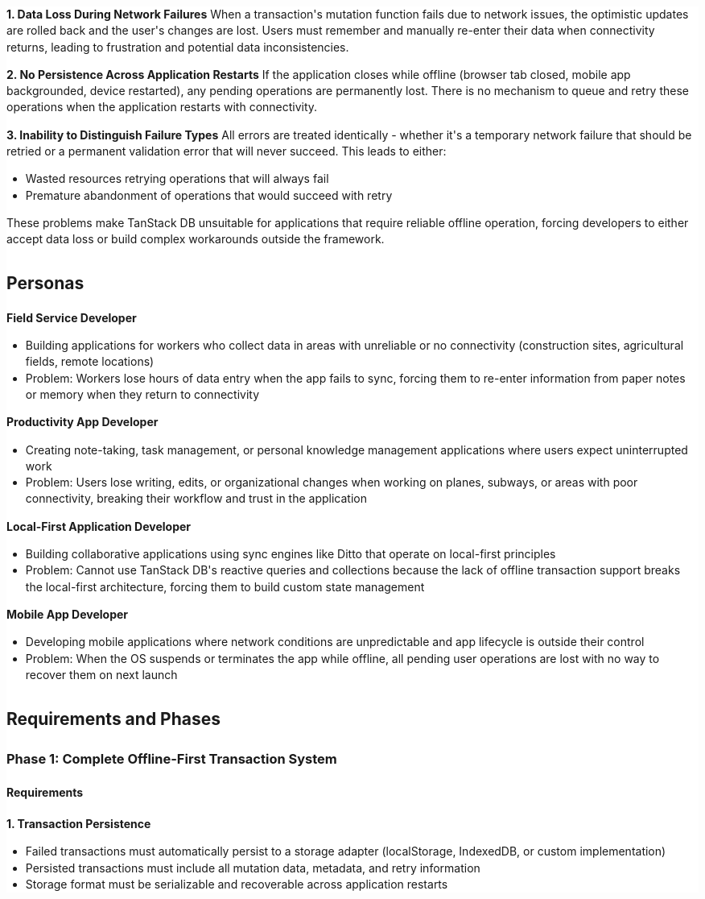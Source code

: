 **1. Data Loss During Network Failures**
When a transaction's mutation function fails due to network issues, the optimistic updates are rolled back and the user's changes are lost. Users must remember and manually re-enter their data when connectivity returns, leading to frustration and potential data inconsistencies.

**2. No Persistence Across Application Restarts**
If the application closes while offline (browser tab closed, mobile app backgrounded, device restarted), any pending operations are permanently lost. There is no mechanism to queue and retry these operations when the application restarts with connectivity.

**3. Inability to Distinguish Failure Types**
All errors are treated identically - whether it's a temporary network failure that should be retried or a permanent validation error that will never succeed. This leads to either:
- Wasted resources retrying operations that will always fail
- Premature abandonment of operations that would succeed with retry

These problems make TanStack DB unsuitable for applications that require reliable offline operation, forcing developers to either accept data loss or build complex workarounds outside the framework.

## Personas

**Field Service Developer**
- Building applications for workers who collect data in areas with unreliable or no connectivity (construction sites, agricultural fields, remote locations)
- Problem: Workers lose hours of data entry when the app fails to sync, forcing them to re-enter information from paper notes or memory when they return to connectivity

**Productivity App Developer**
- Creating note-taking, task management, or personal knowledge management applications where users expect uninterrupted work
- Problem: Users lose writing, edits, or organizational changes when working on planes, subways, or areas with poor connectivity, breaking their workflow and trust in the application

**Local-First Application Developer**
- Building collaborative applications using sync engines like Ditto that operate on local-first principles
- Problem: Cannot use TanStack DB's reactive queries and collections because the lack of offline transaction support breaks the local-first architecture, forcing them to build custom state management

**Mobile App Developer**
- Developing mobile applications where network conditions are unpredictable and app lifecycle is outside their control
- Problem: When the OS suspends or terminates the app while offline, all pending user operations are lost with no way to recover them on next launch

## Requirements and Phases

### Phase 1: Complete Offline-First Transaction System

#### Requirements

**1. Transaction Persistence**
- Failed transactions must automatically persist to a storage adapter (localStorage, IndexedDB, or custom implementation)
- Persisted transactions must include all mutation data, metadata, and retry information
- Storage format must be serializable and recoverable across application restarts

